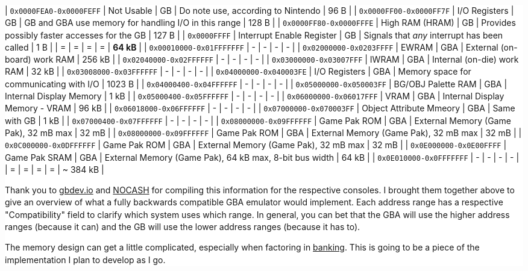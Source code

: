 | `0x0000FEA0-0x0000FEFF`  | Not Usable                    | GB            | Do note use, according to Nintendo                                                                | 96 B      |
| `0x0000FF00-0x0000FF7F`  | I/O Registers                 | GB            | GB and GBA use memory for handling I/O in this range                                              | 128 B     |
| `0x0000FF80-0x0000FFFE`  | High RAM (HRAM)               | GB            | Provides possibly faster accesses for the GB                                                      | 127 B     |
| `0x0000FFFF`             | Interrupt Enable Register     | GB            | Signals that _any_ interrupt has been called                                                      | 1 B       |
| =                        | =                             | =             | =                                                                                                 | **64 kB** |
| `0x00010000-0x01FFFFFFF` | -                             | -             | -                                                                                                 | -         |
| `0x02000000-0x0203FFFF`  | EWRAM                         | GBA           | External (on-board) work RAM                                                                      | 256 kB    |
| `0x02040000-0x02FFFFFF`  | -                             | -             | -                                                                                                 | -         |
| `0x03000000-0x03007FFF`  | IWRAM                         | GBA           | Internal (on-die) work RAM                                                                        | 32 kB     |
| `0x03008000-0x03FFFFFF`  | -                             | -             | -                                                                                                 | -         |
| `0x04000000-0x040003FE`  | I/O Registers                 | GBA           | Memory space for communicating with I/O                                                           | 1023 B    |
| `0x04000400-0x04FFFFFF`  | -                             | -             | -                                                                                                 | -         |
| `0x05000000-0x050003FF`  | BG/OBJ Palette RAM            | GBA           | Internal Display Memory                                                                           | 1 kB      |
| `0x05000400-0x05FFFFFF`  | -                             | -             | -                                                                                                 | -         |
| `0x06000000-0x06017FFF`  | VRAM                          | GBA           | Internal Display Memory - VRAM                                                                    | 96 kB     |
| `0x06018000-0x06FFFFFF`  | -                             | -             | -                                                                                                 | -         |
| `0x07000000-0x070003FF`  | Object Attribute Mmeory       | GBA           | Same with GB                                                                                      | 1 kB      |
| `0x07000400-0x07FFFFFF`  | -                             | -             | -                                                                                                 | -         |
| `0x08000000-0x09FFFFFF`  | Game Pak ROM                  | GBA           | External Memory (Game Pak), 32 mB max                                                             | 32 mB     |
| `0x08000000-0x09FFFFFF`  | Game Pak ROM                  | GBA           | External Memory (Game Pak), 32 mB max                                                             | 32 mB     |
| `0x0C000000-0x0DFFFFFF`  | Game Pak ROM                  | GBA           | External Memory (Game Pak), 32 mB max                                                             | 32 mB     |
| `0x0E000000-0x0E00FFFF`  | Game Pak SRAM                 | GBA           | External Memory (Game Pak), 64 kB max, 8-bit bus width                                            | 64 kB     |
| `0x0E010000-0x0FFFFFFF`  | -                             | -             | -                                                                                                 | -         |
| =                        | =                             | =             | =                                                                                                 | ~ 384 kB  |

Thank you to [gbdev.io](https://gbdev.io/pandocs/Memory_Map.html) and [NOCASH](http://problemkaputt.de/gbatek-gba-memory-map.htm) for compiling this information for the respective consoles. I brought them together above to give an overview of what a fully backwards compatible GBA emulator would implement. Each address range has a respective "Compatibility" field to clarify which system uses which range. In general, you can bet that the GBA will use the higher address ranges (because it can) and the GB will use the lower address ranges (because it has to).

The memory design can get a little complicated, especially when factoring in [banking](https://gbdev.io/pandocs/MBCs.html#mbcs). This is going to be a piece of the implementation I plan to develop as I go. 
